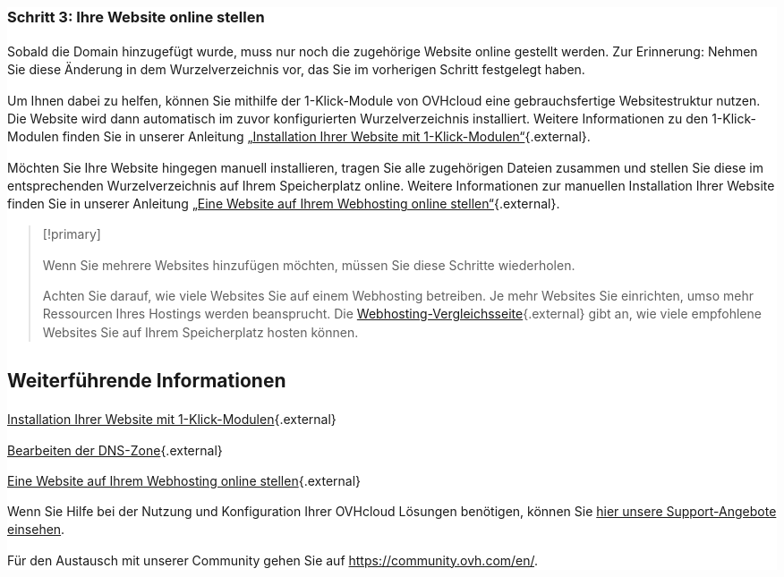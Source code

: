 ### Schritt 3: Ihre Website online stellen <a name="site-online"></a>

Sobald die Domain hinzugefügt wurde, muss nur noch die zugehörige Website online gestellt werden. Zur Erinnerung: Nehmen Sie diese Änderung in dem Wurzelverzeichnis vor, das Sie im vorherigen Schritt festgelegt haben.

Um Ihnen dabei zu helfen, können Sie mithilfe der 1-Klick-Module von OVHcloud eine gebrauchsfertige Websitestruktur nutzen. Die Website wird dann automatisch im zuvor konfigurierten Wurzelverzeichnis installiert. Weitere Informationen zu den 1-Klick-Modulen finden Sie in unserer Anleitung [„Installation Ihrer Website mit 1-Klick-Modulen“](/pages/web_cloud/web_hosting/cms_install_1_click_modules){.external}. 

Möchten Sie Ihre Website hingegen manuell installieren, tragen Sie alle zugehörigen Dateien zusammen und stellen Sie diese im entsprechenden Wurzelverzeichnis auf Ihrem Speicherplatz online. Weitere Informationen zur manuellen Installation Ihrer Website finden Sie in unserer Anleitung [„Eine Website auf Ihrem Webhosting online stellen“](/pages/web_cloud/web_hosting/hosting_how_to_get_my_website_online){.external}.

> [!primary]
>
> Wenn Sie mehrere Websites hinzufügen möchten, müssen Sie diese Schritte wiederholen.
>
> Achten Sie darauf, wie viele Websites Sie auf einem Webhosting betreiben. Je mehr Websites Sie einrichten, umso mehr Ressourcen Ihres Hostings werden beansprucht. Die [Webhosting-Vergleichsseite](/links/web/hosting){.external} gibt an, wie viele empfohlene Websites Sie auf Ihrem Speicherplatz hosten können.
>

## Weiterführende Informationen

[Installation Ihrer Website mit 1-Klick-Modulen](/pages/web_cloud/web_hosting/cms_install_1_click_modules){.external}

[Bearbeiten der DNS-Zone](/pages/web_cloud/domains/dns_zone_edit){.external}

[Eine Website auf Ihrem Webhosting online stellen](/pages/web_cloud/web_hosting/hosting_how_to_get_my_website_online){.external}

Wenn Sie Hilfe bei der Nutzung und Konfiguration Ihrer OVHcloud Lösungen benötigen, können Sie [hier unsere Support-Angebote einsehen](/links/support).

Für den Austausch mit unserer Community gehen Sie auf <https://community.ovh.com/en/>.